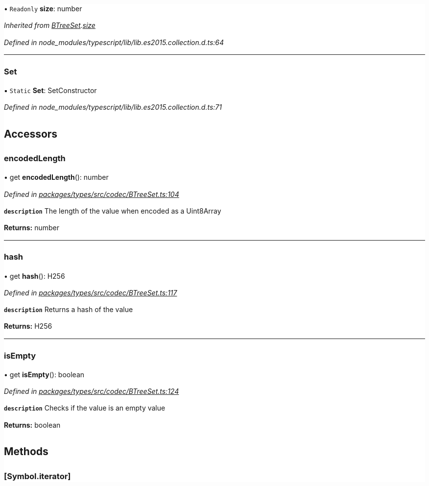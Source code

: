 • `Readonly` **size**: number

*Inherited from [BTreeSet](_packages_types_src_codec_btreeset_.btreeset.md).[size](_packages_types_src_codec_btreeset_.btreeset.md#size)*

*Defined in node_modules/typescript/lib/lib.es2015.collection.d.ts:64*

___

### Set

▪ `Static` **Set**: SetConstructor

*Defined in node_modules/typescript/lib/lib.es2015.collection.d.ts:71*

## Accessors

### encodedLength

• get **encodedLength**(): number

*Defined in [packages/types/src/codec/BTreeSet.ts:104](https://github.com/polkadot-js/api/blob/cb93cb34b/packages/types/src/codec/BTreeSet.ts#L104)*

**`description`** The length of the value when encoded as a Uint8Array

**Returns:** number

___

### hash

• get **hash**(): H256

*Defined in [packages/types/src/codec/BTreeSet.ts:117](https://github.com/polkadot-js/api/blob/cb93cb34b/packages/types/src/codec/BTreeSet.ts#L117)*

**`description`** Returns a hash of the value

**Returns:** H256

___

### isEmpty

• get **isEmpty**(): boolean

*Defined in [packages/types/src/codec/BTreeSet.ts:124](https://github.com/polkadot-js/api/blob/cb93cb34b/packages/types/src/codec/BTreeSet.ts#L124)*

**`description`** Checks if the value is an empty value

**Returns:** boolean

## Methods

### [Symbol.iterator]
